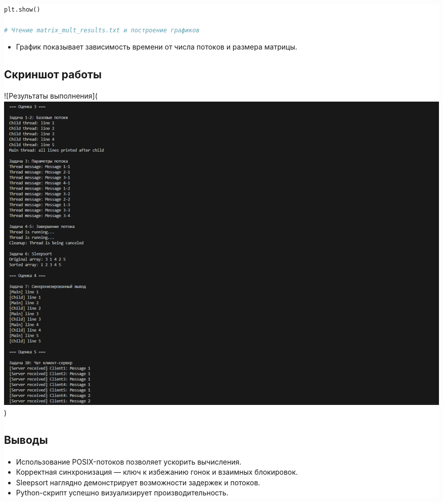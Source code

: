 ```python
plt.show()

# Чтение matrix_mult_results.txt и построение графиков
```
- График показывает зависимость времени от числа потоков и размера матрицы.

## Скриншот работы
![Результаты выполнения](![alt text](image.png))

## Выводы
- Использование POSIX-потоков позволяет ускорить вычисления.
- Корректная синхронизация — ключ к избежанию гонок и взаимных блокировок.
- Sleepsort наглядно демонстрирует возможности задержек и потоков.
- Python-скрипт успешно визуализирует производительность.
